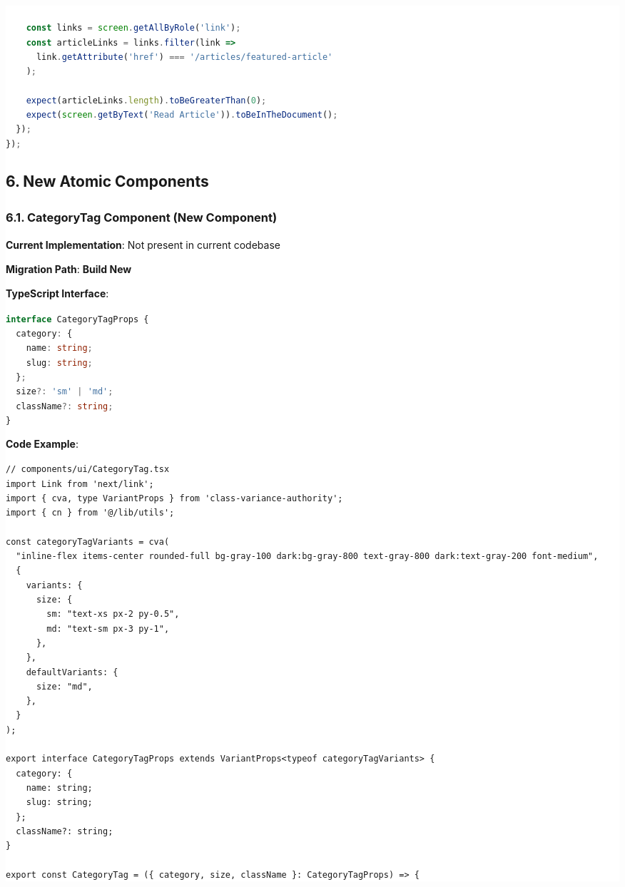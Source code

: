 ```typescript
    
    const links = screen.getAllByRole('link');
    const articleLinks = links.filter(link => 
      link.getAttribute('href') === '/articles/featured-article'
    );
    
    expect(articleLinks.length).toBeGreaterThan(0);
    expect(screen.getByText('Read Article')).toBeInTheDocument();
  });
});
```

## 6. New Atomic Components

### 6.1. CategoryTag Component (New Component)

**Current Implementation**: Not present in current codebase

**Migration Path**: **Build New**

**TypeScript Interface**:
```typescript
interface CategoryTagProps {
  category: {
    name: string;
    slug: string;
  };
  size?: 'sm' | 'md';
  className?: string;
}
```

**Code Example**:
```tsx
// components/ui/CategoryTag.tsx
import Link from 'next/link';
import { cva, type VariantProps } from 'class-variance-authority';
import { cn } from '@/lib/utils';

const categoryTagVariants = cva(
  "inline-flex items-center rounded-full bg-gray-100 dark:bg-gray-800 text-gray-800 dark:text-gray-200 font-medium",
  {
    variants: {
      size: {
        sm: "text-xs px-2 py-0.5",
        md: "text-sm px-3 py-1",
      },
    },
    defaultVariants: {
      size: "md",
    },
  }
);

export interface CategoryTagProps extends VariantProps<typeof categoryTagVariants> {
  category: {
    name: string;
    slug: string;
  };
  className?: string;
}

export const CategoryTag = ({ category, size, className }: CategoryTagProps) => {
```
